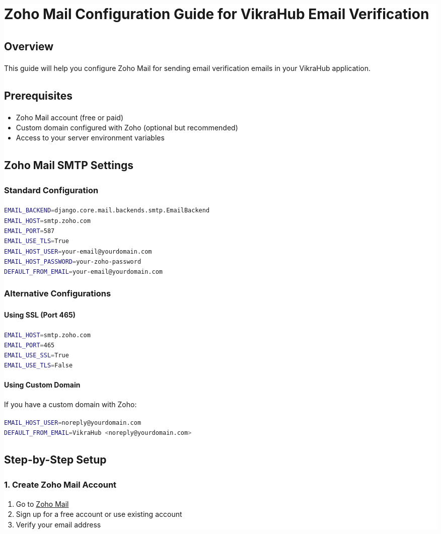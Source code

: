 # Zoho Mail Configuration Guide for VikraHub Email Verification

## Overview
This guide will help you configure Zoho Mail for sending email verification emails in your VikraHub application.

## Prerequisites
- Zoho Mail account (free or paid)
- Custom domain configured with Zoho (optional but recommended)
- Access to your server environment variables

## Zoho Mail SMTP Settings

### Standard Configuration
```bash
EMAIL_BACKEND=django.core.mail.backends.smtp.EmailBackend
EMAIL_HOST=smtp.zoho.com
EMAIL_PORT=587
EMAIL_USE_TLS=True
EMAIL_HOST_USER=your-email@yourdomain.com
EMAIL_HOST_PASSWORD=your-zoho-password
DEFAULT_FROM_EMAIL=your-email@yourdomain.com
```

### Alternative Configurations

#### Using SSL (Port 465)
```bash
EMAIL_HOST=smtp.zoho.com
EMAIL_PORT=465
EMAIL_USE_SSL=True
EMAIL_USE_TLS=False
```

#### Using Custom Domain
If you have a custom domain with Zoho:
```bash
EMAIL_HOST_USER=noreply@yourdomain.com
DEFAULT_FROM_EMAIL=VikraHub <noreply@yourdomain.com>
```

## Step-by-Step Setup

### 1. Create Zoho Mail Account
1. Go to [Zoho Mail](https://www.zoho.com/mail/)
2. Sign up for a free account or use existing account
3. Verify your email address
